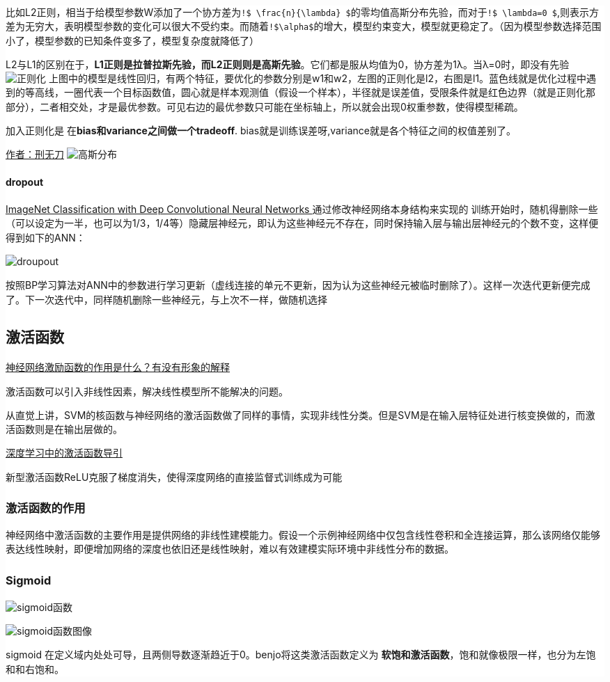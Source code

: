 比如L2正则，相当于给模型参数W添加了一个协方差为`!$ \frac{n}{\lambda} $`的零均值高斯分布先验，而对于`!$ \lambda=0 $`,则表示方差为无穷大，表明模型参数的变化可以很大不受约束。而随着`!$\alpha$`的增大，模型约束变大，模型就更稳定了。（因为模型参数选择范围小了，模型参数的已知条件变多了，模型复杂度就降低了）

L2与L1的区别在于，**L1正则是拉普拉斯先验，而L2正则则是高斯先验**。它们都是服从均值为0，协方差为1λ。当λ=0时，即没有先验
![正则化][8]
上图中的模型是线性回归，有两个特征，要优化的参数分别是w1和w2，左图的正则化是l2，右图是l1。蓝色线就是优化过程中遇到的等高线，一圈代表一个目标函数值，圆心就是样本观测值（假设一个样本），半径就是误差值，受限条件就是红色边界（就是正则化那部分），二者相交处，才是最优参数。可见右边的最优参数只可能在坐标轴上，所以就会出现0权重参数，使得模型稀疏。


加入正则化是 在**bias和variance之间做一个tradeoff**. bias就是训练误差呀,variance就是各个特征之间的权值差别了。 


[作者：刑无刀](https://www.zhihu.com/question/20700829/answer/21156998)
![高斯分布][9]









#### dropout
[ImageNet Classification with Deep Convolutional Neural Networks ](https://papers.nips.cc/paper/4824-imagenet-classification-with-deep-convolutional-neural-networks.pdf)
通过修改神经网络本身结构来实现的
训练开始时，随机得删除一些（可以设定为一半，也可以为1/3，1/4等）隐藏层神经元，即认为这些神经元不存在，同时保持输入层与输出层神经元的个数不变，这样便得到如下的ANN： 

![droupout][10]

按照BP学习算法对ANN中的参数进行学习更新（虚线连接的单元不更新，因为认为这些神经元被临时删除了）。这样一次迭代更新便完成了。下一次迭代中，同样随机删除一些神经元，与上次不一样，做随机选择

## 激活函数 

[神经网络激励函数的作用是什么？有没有形象的解释](https://www.zhihu.com/question/22334626)

激活函数可以引入非线性因素，解决线性模型所不能解决的问题。

从直觉上讲，SVM的核函数与神经网络的激活函数做了同样的事情，实现非线性分类。但是SVM是在输入层特征处进行核变换做的，而激活函数则是在输出层做的。


[深度学习中的激活函数导引](https://mp.weixin.qq.com/s?__biz=MzI1NTE4NTUwOQ==&mid=2650325236&idx=1&sn=7bd8510d59ddc14e5d4036f2acaeaf8d&mpshare=1&scene=1&srcid=1214qIBJrRhevScKXQQuqas4&pass_ticket=w2yCF%2F3Z2KTqyWW%2FUwkvnidRV3HF9ym5iEfJ%2BZ1dMObpcYUW3hQymA4BpY9W3gn4#rd)

新型激活函数ReLU克服了梯度消失，使得深度网络的直接监督式训练成为可能
### 激活函数的作用 
神经网络中激活函数的主要作用是提供网络的非线性建模能力。假设一个示例神经网络中仅包含线性卷积和全连接运算，那么该网络仅能够表达线性映射，即便增加网络的深度也依旧还是线性映射，难以有效建模实际环境中非线性分布的数据。

### Sigmoid
![sigmoid函数][11]

![sigmoid函数图像][12]

sigmoid 在定义域内处处可导，且两侧导数逐渐趋近于0。benjo将这类激活函数定义为 **软饱和激活函数**，饱和就像极限一样，也分为左饱和和右饱和。


  [1]: https://www.github.com/DragonFive/CVBasicOp/raw/master/1490521285112.jpg "1490521285112"
  [3]: https://www.github.com/DragonFive/CVBasicOp/raw/master/1490147713221.jpg "1490147713221"
  [4]: https://www.github.com/DragonFive/CVBasicOp/raw/master/1490149294773.jpg "1490149294773"
  [5]: https://www.github.com/DragonFive/CVBasicOp/raw/master/1490149958729.jpg "1490149958729"
  [6]: https://www.github.com/DragonFive/CVBasicOp/raw/master/%E6%B7%B1%E5%BA%A6%E5%AD%A6%E4%B9%A0%E5%90%84SGD%E4%BC%98%E5%8C%96%E6%96%B9%E6%B3%95%E5%9C%A8%E9%9E%8D%E7%82%B9%E5%A4%84%E7%9A%84%E8%A1%A8%E7%8E%B0.gif "深度学习各SGD优化方法在鞍点处的表现"
  [7]: https://www.github.com/DragonFive/CVBasicOp/raw/master/1490521030446.jpg "1490521030446"
  [8]: https://www.github.com/DragonFive/CVBasicOp/raw/master/1490176366325.jpg "1490176366325"
  [9]: https://www.github.com/DragonFive/CVBasicOp/raw/master/1490176507628.jpg "1490176507628"
  [10]: https://www.github.com/DragonFive/CVBasicOp/raw/master/1490183037687.jpg "1490183037687"
  [11]: https://www.github.com/DragonFive/CVBasicOp/raw/master/1490184239110.jpg "1490184239110"
  [12]: https://www.github.com/DragonFive/CVBasicOp/raw/master/1490184259652.jpg "1490184259652"
  [13]: https://www.github.com/DragonFive/CVBasicOp/raw/master/1490184401385.jpg "1490184401385"
  [14]: https://www.github.com/DragonFive/CVBasicOp/raw/master/1490244926736.jpg "1490244926736"
  [15]: https://www.github.com/DragonFive/CVBasicOp/raw/master/1490244945123.jpg "1490244945123"
  [16]: https://www.github.com/DragonFive/CVBasicOp/raw/master/1490254499923.jpg "1490254499923"
  [17]: https://www.github.com/DragonFive/CVBasicOp/raw/master/1490254518999.jpg "1490254518999"